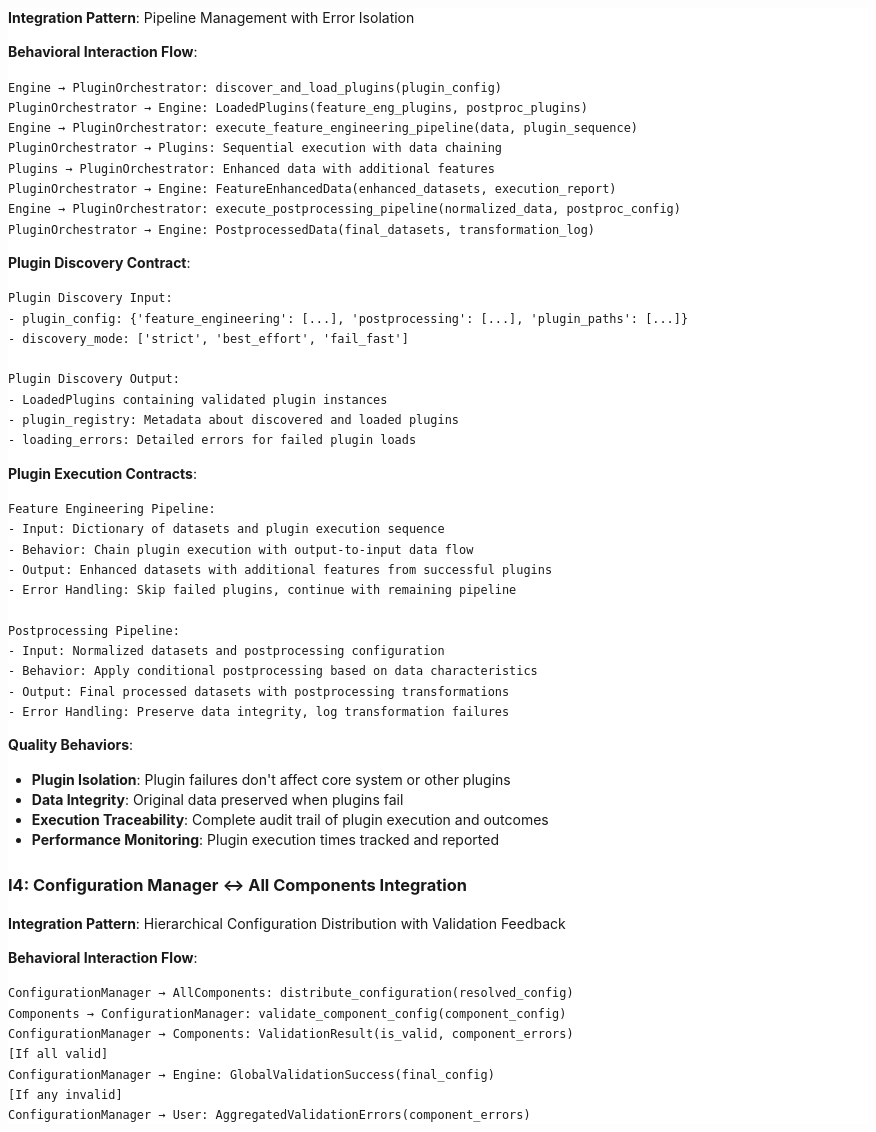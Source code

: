 **Integration Pattern**: Pipeline Management with Error Isolation

**Behavioral Interaction Flow**:
```
Engine → PluginOrchestrator: discover_and_load_plugins(plugin_config)
PluginOrchestrator → Engine: LoadedPlugins(feature_eng_plugins, postproc_plugins)
Engine → PluginOrchestrator: execute_feature_engineering_pipeline(data, plugin_sequence)
PluginOrchestrator → Plugins: Sequential execution with data chaining
Plugins → PluginOrchestrator: Enhanced data with additional features
PluginOrchestrator → Engine: FeatureEnhancedData(enhanced_datasets, execution_report)
Engine → PluginOrchestrator: execute_postprocessing_pipeline(normalized_data, postproc_config)
PluginOrchestrator → Engine: PostprocessedData(final_datasets, transformation_log)
```

**Plugin Discovery Contract**:
```
Plugin Discovery Input:
- plugin_config: {'feature_engineering': [...], 'postprocessing': [...], 'plugin_paths': [...]}
- discovery_mode: ['strict', 'best_effort', 'fail_fast']

Plugin Discovery Output:
- LoadedPlugins containing validated plugin instances
- plugin_registry: Metadata about discovered and loaded plugins
- loading_errors: Detailed errors for failed plugin loads
```

**Plugin Execution Contracts**:
```
Feature Engineering Pipeline:
- Input: Dictionary of datasets and plugin execution sequence
- Behavior: Chain plugin execution with output-to-input data flow
- Output: Enhanced datasets with additional features from successful plugins
- Error Handling: Skip failed plugins, continue with remaining pipeline

Postprocessing Pipeline:
- Input: Normalized datasets and postprocessing configuration
- Behavior: Apply conditional postprocessing based on data characteristics
- Output: Final processed datasets with postprocessing transformations
- Error Handling: Preserve data integrity, log transformation failures
```

**Quality Behaviors**:
- **Plugin Isolation**: Plugin failures don't affect core system or other plugins
- **Data Integrity**: Original data preserved when plugins fail
- **Execution Traceability**: Complete audit trail of plugin execution and outcomes
- **Performance Monitoring**: Plugin execution times tracked and reported

### I4: Configuration Manager ↔ All Components Integration

**Integration Pattern**: Hierarchical Configuration Distribution with Validation Feedback

**Behavioral Interaction Flow**:
```
ConfigurationManager → AllComponents: distribute_configuration(resolved_config)
Components → ConfigurationManager: validate_component_config(component_config)
ConfigurationManager → Components: ValidationResult(is_valid, component_errors)
[If all valid]
ConfigurationManager → Engine: GlobalValidationSuccess(final_config)
[If any invalid]
ConfigurationManager → User: AggregatedValidationErrors(component_errors)
```
